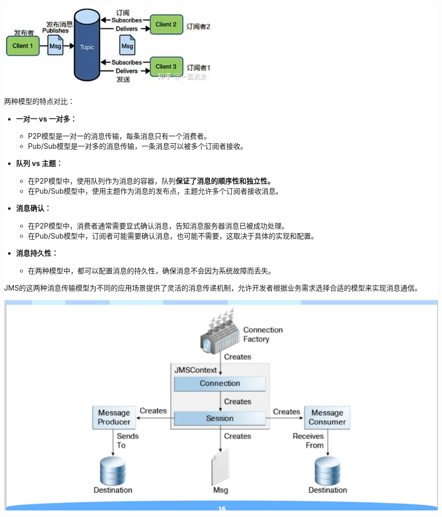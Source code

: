 ![1736651959817](new_%E5%BA%94%E7%94%A8%E7%B3%BB%E7%BB%9F%E4%BD%93%E7%B3%BB%E6%9E%B6%E6%9E%84.assets/1736651959817.jpg)

两种模型的特点对比：

- **一对一 vs 一对多：**
  - P2P模型是一对一的消息传输，每条消息只有一个消费者。
  - Pub/Sub模型是一对多的消息传输，一条消息可以被多个订阅者接收。

- **队列 vs 主题：**
  - 在P2P模型中，使用队列作为消息的容器，队列**保证了消息的顺序性和独立性。**
  - 在Pub/Sub模型中，使用主题作为消息的发布点，主题允许多个订阅者接收消息。

- **消息确认：**
  - 在P2P模型中，消费者通常需要显式确认消息，告知消息服务器消息已被成功处理。
  - 在Pub/Sub模型中，订阅者可能需要确认消息，也可能不需要，这取决于具体的实现和配置。

- **消息持久性：**
  - 在两种模型中，都可以配置消息的持久性，确保消息不会因为系统故障而丢失。

JMS的这两种消息传输模型为不同的应用场景提供了灵活的消息传递机制，允许开发者根据业务需求选择合适的模型来实现消息通信。

![1736652058797](new_%E5%BA%94%E7%94%A8%E7%B3%BB%E7%BB%9F%E4%BD%93%E7%B3%BB%E6%9E%B6%E6%9E%84.assets/1736652058797.jpg)


